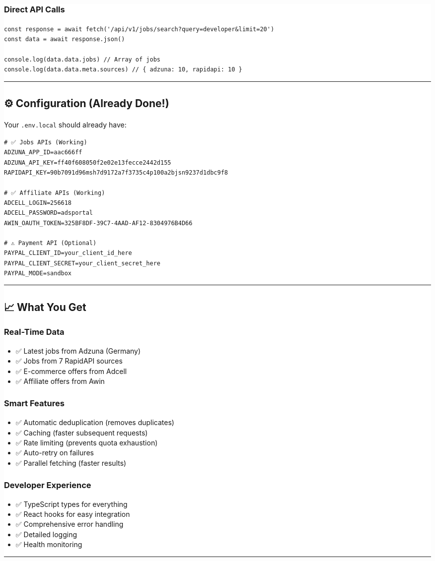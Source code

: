 ### Direct API Calls
```tsx
const response = await fetch('/api/v1/jobs/search?query=developer&limit=20')
const data = await response.json()

console.log(data.data.jobs) // Array of jobs
console.log(data.data.meta.sources) // { adzuna: 10, rapidapi: 10 }
```

---

## ⚙️ Configuration (Already Done!)

Your `.env.local` should already have:

```env
# ✅ Jobs APIs (Working)
ADZUNA_APP_ID=aac666ff
ADZUNA_API_KEY=ff40f608050f2e02e13fecce2442d155
RAPIDAPI_KEY=90b7091d96msh7d9172a7f3735c4p100a2bjsn9237d1dbc9f8

# ✅ Affiliate APIs (Working)
ADCELL_LOGIN=256618
ADCELL_PASSWORD=adsportal
AWIN_OAUTH_TOKEN=325BF8DF-39C7-4AAD-AF12-8304976B4D66

# ⚠️ Payment API (Optional)
PAYPAL_CLIENT_ID=your_client_id_here
PAYPAL_CLIENT_SECRET=your_client_secret_here
PAYPAL_MODE=sandbox
```

---

## 📈 What You Get

### Real-Time Data
- ✅ Latest jobs from Adzuna (Germany)
- ✅ Jobs from 7 RapidAPI sources
- ✅ E-commerce offers from Adcell
- ✅ Affiliate offers from Awin

### Smart Features
- ✅ Automatic deduplication (removes duplicates)
- ✅ Caching (faster subsequent requests)
- ✅ Rate limiting (prevents quota exhaustion)
- ✅ Auto-retry on failures
- ✅ Parallel fetching (faster results)

### Developer Experience
- ✅ TypeScript types for everything
- ✅ React hooks for easy integration
- ✅ Comprehensive error handling
- ✅ Detailed logging
- ✅ Health monitoring

---